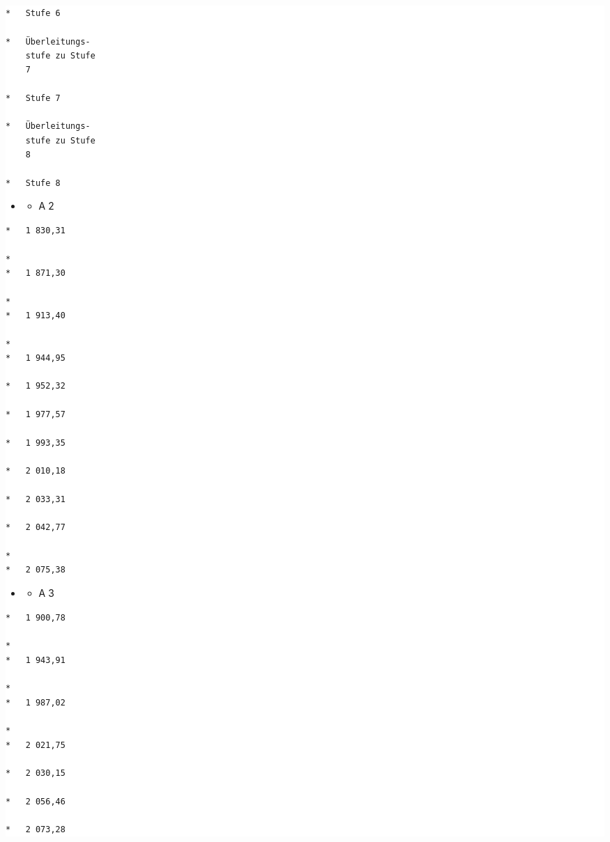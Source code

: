     *   Stufe 6

    *   Überleitungs-
        stufe zu Stufe
        7

    *   Stufe 7

    *   Überleitungs-
        stufe zu Stufe
        8

    *   Stufe 8


*    *   A 2

    *   1 830,31

    *
    *   1 871,30

    *
    *   1 913,40

    *
    *   1 944,95

    *   1 952,32

    *   1 977,57

    *   1 993,35

    *   2 010,18

    *   2 033,31

    *   2 042,77

    *
    *   2 075,38


*    *   A 3

    *   1 900,78

    *
    *   1 943,91

    *
    *   1 987,02

    *
    *   2 021,75

    *   2 030,15

    *   2 056,46

    *   2 073,28
